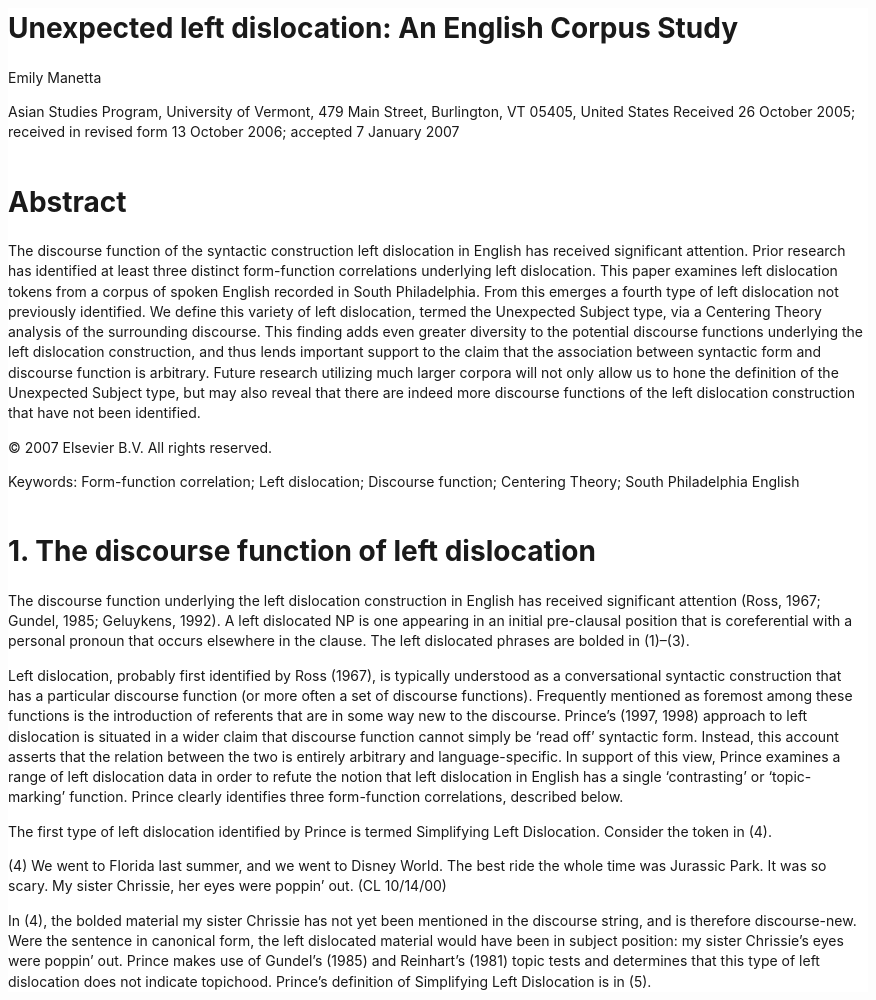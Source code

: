 # Unexpected left dislocation: An English Corpus Study

Emily Manetta

Asian Studies Program, University of Vermont, 479 Main Street, Burlington, VT 05405, United States Received 26 October 2005; received in revised form 13 October 2006; accepted 7 January 2007

# Abstract

The discourse function of the syntactic construction left dislocation in English has received significant attention. Prior research has identified at least three distinct form-function correlations underlying left dislocation. This paper examines left dislocation tokens from a corpus of spoken English recorded in South Philadelphia. From this emerges a fourth type of left dislocation not previously identified. We define this variety of left dislocation, termed the Unexpected Subject type, via a Centering Theory analysis of the surrounding discourse. This finding adds even greater diversity to the potential discourse functions underlying the left dislocation construction, and thus lends important support to the claim that the association between syntactic form and discourse function is arbitrary. Future research utilizing much larger corpora will not only allow us to hone the definition of the Unexpected Subject type, but may also reveal that there are indeed more discourse functions of the left dislocation construction that have not been identified.

$©$ 2007 Elsevier B.V. All rights reserved.

Keywords: Form-function correlation; Left dislocation; Discourse function; Centering Theory; South Philadelphia English

# 1. The discourse function of left dislocation

The discourse function underlying the left dislocation construction in English has received significant attention (Ross, 1967; Gundel, 1985; Geluykens, 1992). A left dislocated NP is one appearing in an initial pre-clausal position that is coreferential with a personal pronoun that occurs elsewhere in the clause. The left dislocated phrases are bolded in (1)–(3).

Left dislocation, probably first identified by Ross (1967), is typically understood as a conversational syntactic construction that has a particular discourse function (or more often a set of discourse functions). Frequently mentioned as foremost among these functions is the introduction of referents that are in some way new to the discourse. Prince’s (1997, 1998) approach to left dislocation is situated in a wider claim that discourse function cannot simply be ‘read off’ syntactic form. Instead, this account asserts that the relation between the two is entirely arbitrary and language-specific. In support of this view, Prince examines a range of left dislocation data in order to refute the notion that left dislocation in English has a single ‘contrasting’ or ‘topic-marking’ function. Prince clearly identifies three form-function correlations, described below.

The first type of left dislocation identified by Prince is termed Simplifying Left Dislocation. Consider the token in (4).

(4) We went to Florida last summer, and we went to Disney World. The best ride the whole time was Jurassic Park. It was so scary. My sister Chrissie, her eyes were poppin’ out. (CL 10/14/00)

In (4), the bolded material my sister Chrissie has not yet been mentioned in the discourse string, and is therefore discourse-new. Were the sentence in canonical form, the left dislocated material would have been in subject position: my sister Chrissie’s eyes were poppin’ out. Prince makes use of Gundel’s (1985) and Reinhart’s (1981) topic tests and determines that this type of left dislocation does not indicate topichood. Prince’s definition of Simplifying Left Dislocation is in (5).
